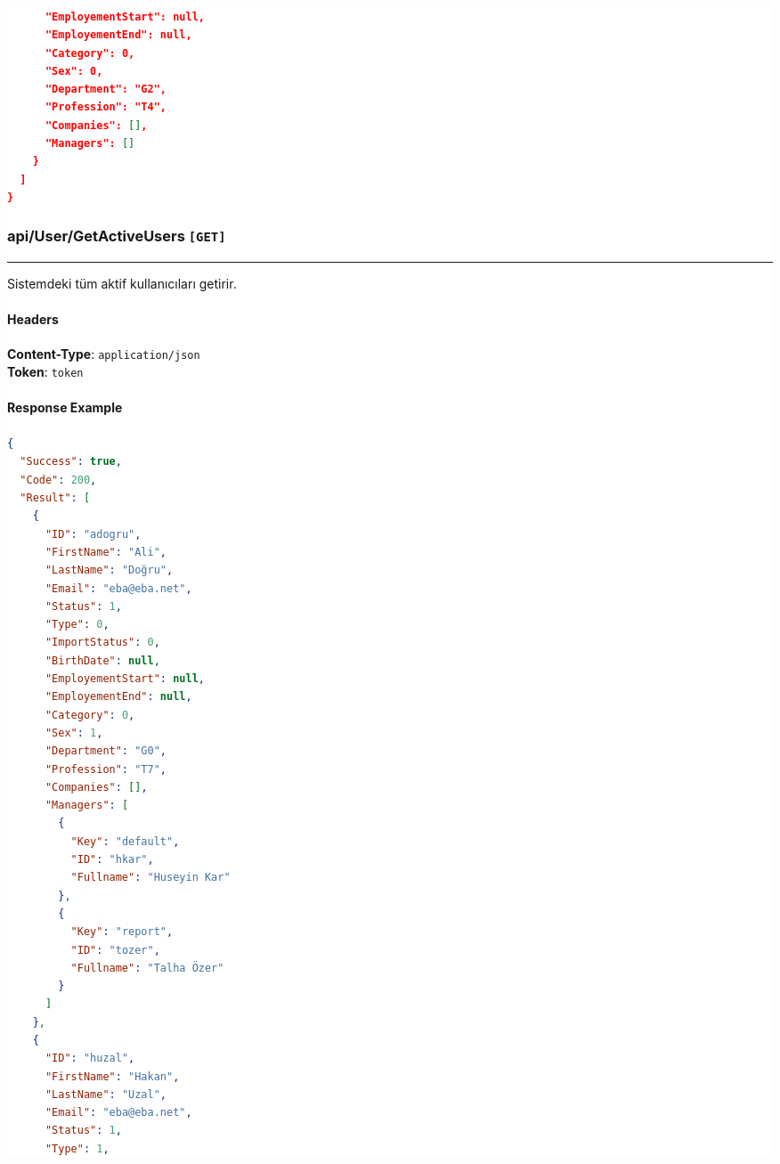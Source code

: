 ```json
      "EmployementStart": null,
      "EmployementEnd": null,
      "Category": 0,
      "Sex": 0,
      "Department": "G2",
      "Profession": "T4",
      "Companies": [],
      "Managers": []
    }
  ]
}
```

### api/User/**GetActiveUsers** `[GET]`
---
Sistemdeki tüm aktif kullanıcıları getirir.

#### Headers
**Content-Type**: `application/json`\
**Token**: `token`

#### Response Example
```json
{
  "Success": true,
  "Code": 200,
  "Result": [
    {
      "ID": "adogru",
      "FirstName": "Ali",
      "LastName": "Doğru",
      "Email": "eba@eba.net",
      "Status": 1,
      "Type": 0,
      "ImportStatus": 0,
      "BirthDate": null,
      "EmployementStart": null,
      "EmployementEnd": null,
      "Category": 0,
      "Sex": 1,
      "Department": "G0",
      "Profession": "T7",
      "Companies": [],
      "Managers": [
        {
          "Key": "default",
          "ID": "hkar",
          "Fullname": "Huseyin Kar"
        },
        {
          "Key": "report",
          "ID": "tozer",
          "Fullname": "Talha Özer"
        }
      ]
    },
    {
      "ID": "huzal",
      "FirstName": "Hakan",
      "LastName": "Uzal",
      "Email": "eba@eba.net",
      "Status": 1,
      "Type": 1,
```